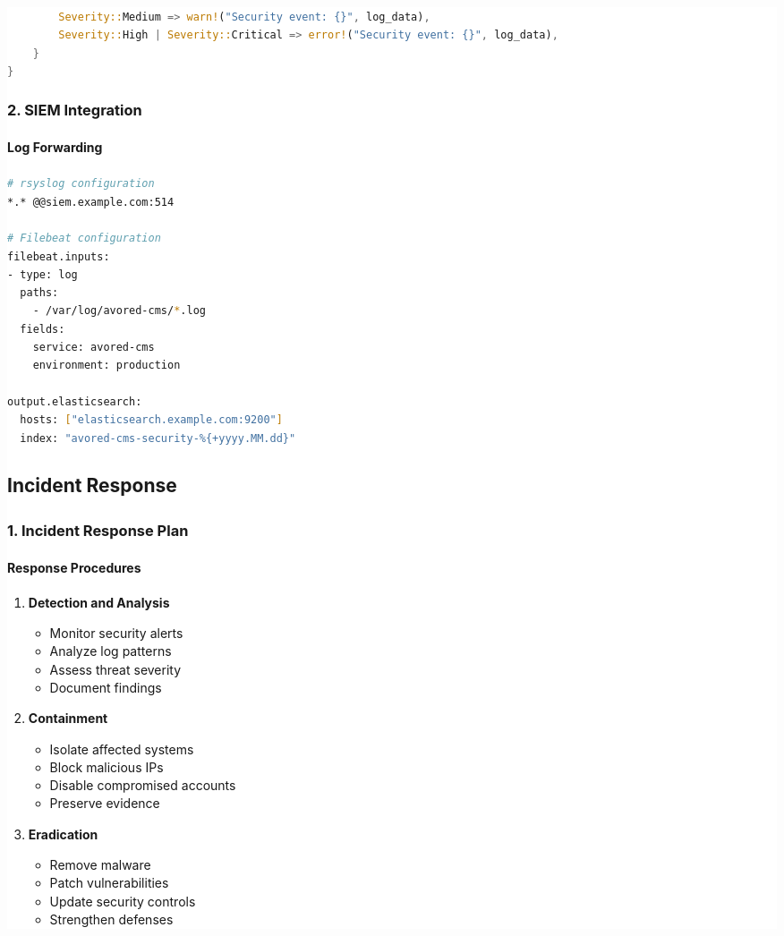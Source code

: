 ```rust
        Severity::Medium => warn!("Security event: {}", log_data),
        Severity::High | Severity::Critical => error!("Security event: {}", log_data),
    }
}
```

### 2. SIEM Integration

#### Log Forwarding

```bash
# rsyslog configuration
*.* @@siem.example.com:514

# Filebeat configuration
filebeat.inputs:
- type: log
  paths:
    - /var/log/avored-cms/*.log
  fields:
    service: avored-cms
    environment: production

output.elasticsearch:
  hosts: ["elasticsearch.example.com:9200"]
  index: "avored-cms-security-%{+yyyy.MM.dd}"
```

## Incident Response

### 1. Incident Response Plan

#### Response Procedures

1. **Detection and Analysis**
   - Monitor security alerts
   - Analyze log patterns
   - Assess threat severity
   - Document findings

2. **Containment**
   - Isolate affected systems
   - Block malicious IPs
   - Disable compromised accounts
   - Preserve evidence

3. **Eradication**
   - Remove malware
   - Patch vulnerabilities
   - Update security controls
   - Strengthen defenses
